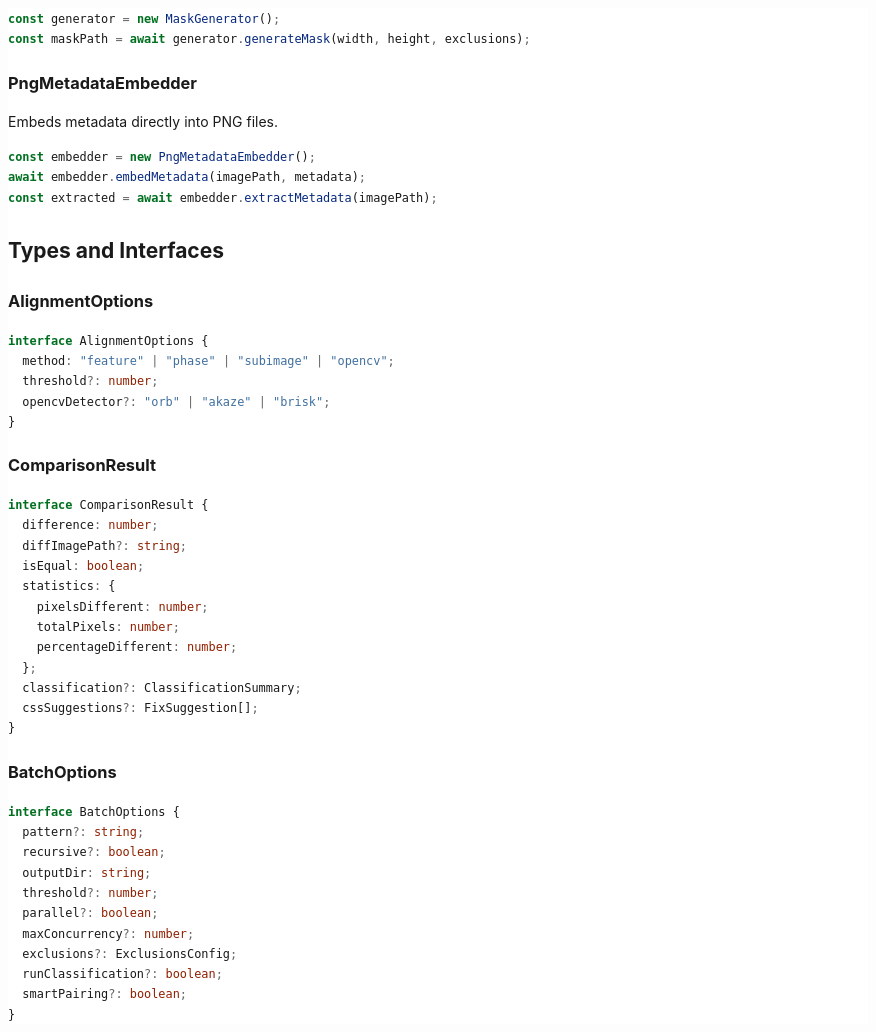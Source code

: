 ```typescript
const generator = new MaskGenerator();
const maskPath = await generator.generateMask(width, height, exclusions);
```

### PngMetadataEmbedder

Embeds metadata directly into PNG files.

```typescript
const embedder = new PngMetadataEmbedder();
await embedder.embedMetadata(imagePath, metadata);
const extracted = await embedder.extractMetadata(imagePath);
```

## Types and Interfaces

### AlignmentOptions
```typescript
interface AlignmentOptions {
  method: "feature" | "phase" | "subimage" | "opencv";
  threshold?: number;
  opencvDetector?: "orb" | "akaze" | "brisk";
}
```

### ComparisonResult
```typescript
interface ComparisonResult {
  difference: number;
  diffImagePath?: string;
  isEqual: boolean;
  statistics: {
    pixelsDifferent: number;
    totalPixels: number;
    percentageDifferent: number;
  };
  classification?: ClassificationSummary;
  cssSuggestions?: FixSuggestion[];
}
```

### BatchOptions
```typescript
interface BatchOptions {
  pattern?: string;
  recursive?: boolean;
  outputDir: string;
  threshold?: number;
  parallel?: boolean;
  maxConcurrency?: number;
  exclusions?: ExclusionsConfig;
  runClassification?: boolean;
  smartPairing?: boolean;
}
```
